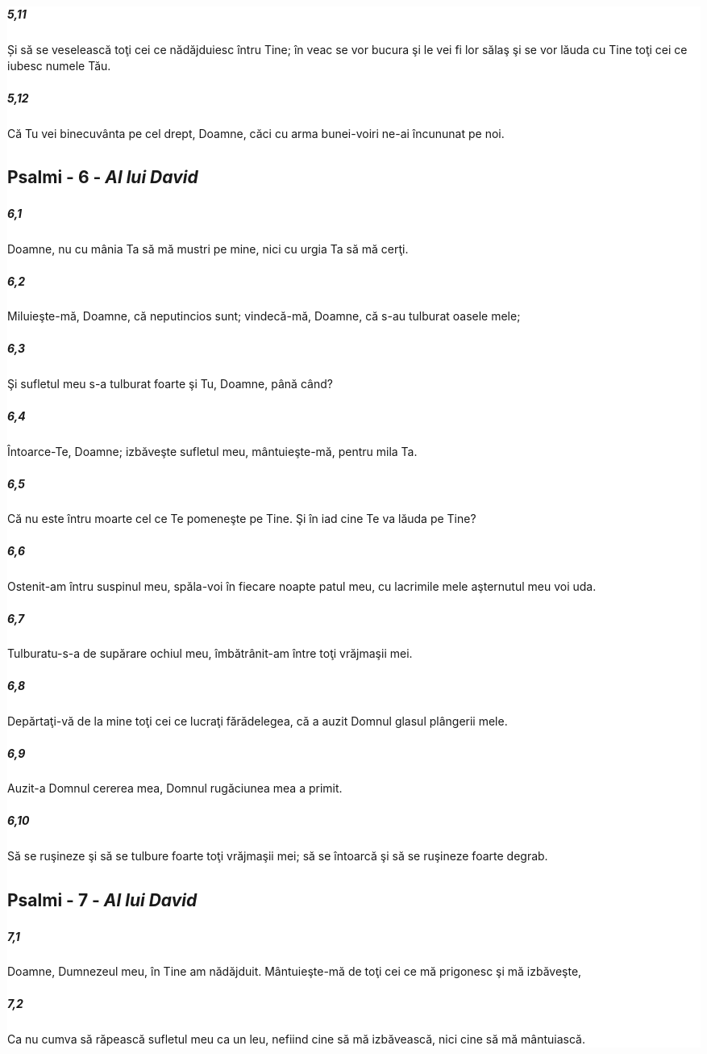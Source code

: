##### 5,11
Și să se veselească toţi cei ce nădăjduiesc întru Tine; în veac se vor bucura şi le vei fi lor sălaş şi se vor lăuda cu Tine toţi cei ce iubesc numele Tău.

##### 5,12
Că Tu vei binecuvânta pe cel drept, Doamne, căci cu arma bunei-voiri ne-ai încununat pe noi.


## Psalmi - 6 - *Al lui David*

##### 6,1
Doamne, nu cu mânia Ta să mă mustri pe mine, nici cu urgia Ta să mă cerţi.

##### 6,2
Miluieşte-mă, Doamne, că neputincios sunt; vindecă-mă, Doamne, că s-au tulburat oasele mele;

##### 6,3
Şi sufletul meu s-a tulburat foarte şi Tu, Doamne, până când?

##### 6,4
Întoarce-Te, Doamne; izbăveşte sufletul meu, mântuieşte-mă, pentru mila Ta.

##### 6,5
Că nu este întru moarte cel ce Te pomeneşte pe Tine. Şi în iad cine Te va lăuda pe Tine?

##### 6,6
Ostenit-am întru suspinul meu, spăla-voi în fiecare noapte patul meu, cu lacrimile mele aşternutul meu voi uda.

##### 6,7
Tulburatu-s-a de supărare ochiul meu, îmbătrânit-am între toţi vrăjmaşii mei.

##### 6,8
Depărtaţi-vă de la mine toţi cei ce lucraţi fărădelegea, că a auzit Domnul glasul plângerii mele.

##### 6,9
Auzit-a Domnul cererea mea, Domnul rugăciunea mea a primit.

##### 6,10
Să se ruşineze şi să se tulbure foarte toţi vrăjmaşii mei; să se întoarcă şi să se ruşineze foarte degrab.


## Psalmi - 7 - *Al lui David*

##### 7,1
Doamne, Dumnezeul meu, în Tine am nădăjduit. Mântuieşte-mă de toţi cei ce mă prigonesc şi mă izbăveşte,

##### 7,2
Ca nu cumva să răpească sufletul meu ca un leu, nefiind cine să mă izbăvească, nici cine să mă mântuiască.
